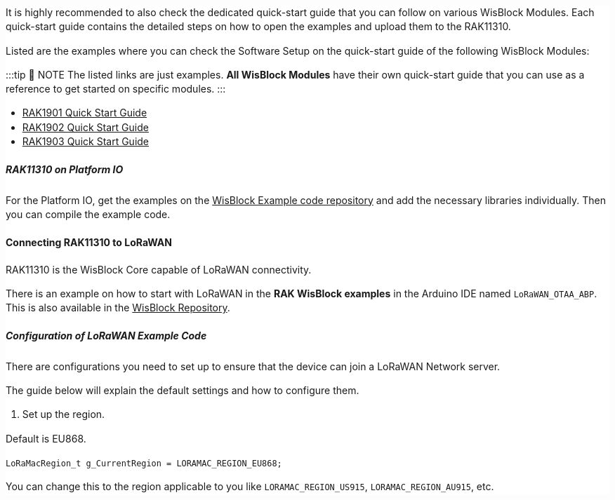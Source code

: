 It is highly recommended to also check the dedicated quick-start guide that you can follow on various WisBlock Modules. Each quick-start guide contains the detailed steps on how to open the examples and upload them to the RAK11310.

Listed are the examples where you can check the Software Setup on the quick-start guide of the following WisBlock Modules:

:::tip 📝 NOTE
The listed links are just examples. **All WisBlock Modules** have their own quick-start guide that you can use as a reference to get started on specific modules.
:::

- [RAK1901 Quick Start Guide](https://docs.rakwireless.com/Product-Categories/WisBlock/RAK1901/Quickstart/)
- [RAK1902 Quick Start Guide](https://docs.rakwireless.com/Product-Categories/WisBlock/RAK1902/Quickstart/)
- [RAK1903 Quick Start Guide](https://docs.rakwireless.com/Product-Categories/WisBlock/RAK1903/Quickstart/)

##### RAK11310 on Platform IO

For the Platform IO, get the examples on the [WisBlock Example code repository](https://github.com/RAKWireless/WisBlock/tree/master/examples) and add the necessary libraries individually. Then you can compile the example code.

#### Connecting RAK11310 to LoRaWAN

RAK11310 is the WisBlock Core capable of LoRaWAN connectivity.

There is an example on how to start with LoRaWAN in the **RAK WisBlock examples** in the Arduino IDE named `LoRaWAN_OTAA_ABP`. This is also available in the [WisBlock Repository](https://github.com/RAKWireless/WisBlock/blob/master/examples/RAK11300/communications/LoRa/LoRaWAN/LoRaWAN_OTAA_ABP/LoRaWAN_OTAA_ABP.ino).

<rk-img
  src="/assets/images/wisblock/rak11310/quickstart/lora_solution.png"
  width="100%"
  caption="RAK11310 LoRaWAN Example"
/>

##### Configuration of LoRaWAN Example Code

There are configurations you need to set up to ensure that the device can join a LoRaWAN Network server.

The guide below will explain the default settings and how to configure them.

1. Set up the region.

Default is EU868.

```
LoRaMacRegion_t g_CurrentRegion = LORAMAC_REGION_EU868;
```

You can change this to the region applicable to you like `LORAMAC_REGION_US915`, `LORAMAC_REGION_AU915`, etc.
